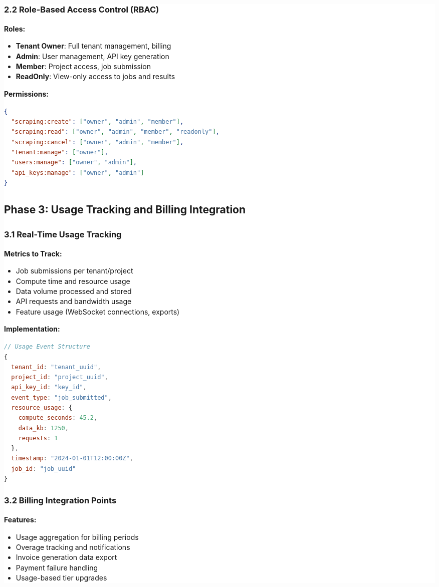 ### 2.2 Role-Based Access Control (RBAC)
**Roles:**
- **Tenant Owner**: Full tenant management, billing
- **Admin**: User management, API key generation
- **Member**: Project access, job submission
- **ReadOnly**: View-only access to jobs and results

**Permissions:**
```json
{
  "scraping:create": ["owner", "admin", "member"],
  "scraping:read": ["owner", "admin", "member", "readonly"],
  "scraping:cancel": ["owner", "admin", "member"],
  "tenant:manage": ["owner"],
  "users:manage": ["owner", "admin"],
  "api_keys:manage": ["owner", "admin"]
}
```

## Phase 3: Usage Tracking and Billing Integration

### 3.1 Real-Time Usage Tracking
**Metrics to Track:**
- Job submissions per tenant/project
- Compute time and resource usage
- Data volume processed and stored
- API requests and bandwidth usage
- Feature usage (WebSocket connections, exports)

**Implementation:**
```javascript
// Usage Event Structure
{
  tenant_id: "tenant_uuid",
  project_id: "project_uuid", 
  api_key_id: "key_id",
  event_type: "job_submitted",
  resource_usage: {
    compute_seconds: 45.2,
    data_kb: 1250,
    requests: 1
  },
  timestamp: "2024-01-01T12:00:00Z",
  job_id: "job_uuid"
}
```

### 3.2 Billing Integration Points
**Features:**
- Usage aggregation for billing periods
- Overage tracking and notifications
- Invoice generation data export
- Payment failure handling
- Usage-based tier upgrades
